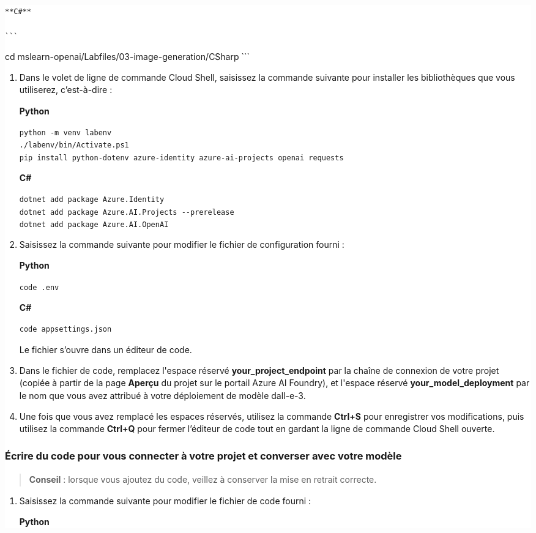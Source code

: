     **C#**

    ```
   cd mslearn-openai/Labfiles/03-image-generation/CSharp
    ```

1. Dans le volet de ligne de commande Cloud Shell, saisissez la commande suivante pour installer les bibliothèques que vous utiliserez, c’est-à-dire :

    **Python**

    ```
   python -m venv labenv
   ./labenv/bin/Activate.ps1
   pip install python-dotenv azure-identity azure-ai-projects openai requests
    ```

    **C#**

    ```
   dotnet add package Azure.Identity
   dotnet add package Azure.AI.Projects --prerelease
   dotnet add package Azure.AI.OpenAI
    ```

1. Saisissez la commande suivante pour modifier le fichier de configuration fourni :

    **Python**

    ```
   code .env
    ```

    **C#**

    ```
   code appsettings.json
    ```

    Le fichier s’ouvre dans un éditeur de code.

1. Dans le fichier de code, remplacez l'espace réservé **your_project_endpoint** par la chaîne de connexion de votre projet (copiée à partir de la page **Aperçu** du projet sur le portail Azure AI Foundry), et l'espace réservé **your_model_deployment** par le nom que vous avez attribué à votre déploiement de modèle dall-e-3.
1. Une fois que vous avez remplacé les espaces réservés, utilisez la commande **Ctrl+S** pour enregistrer vos modifications, puis utilisez la commande **Ctrl+Q** pour fermer l’éditeur de code tout en gardant la ligne de commande Cloud Shell ouverte.

### Écrire du code pour vous connecter à votre projet et converser avec votre modèle

> **Conseil** : lorsque vous ajoutez du code, veillez à conserver la mise en retrait correcte.

1. Saisissez la commande suivante pour modifier le fichier de code fourni :

    **Python**
